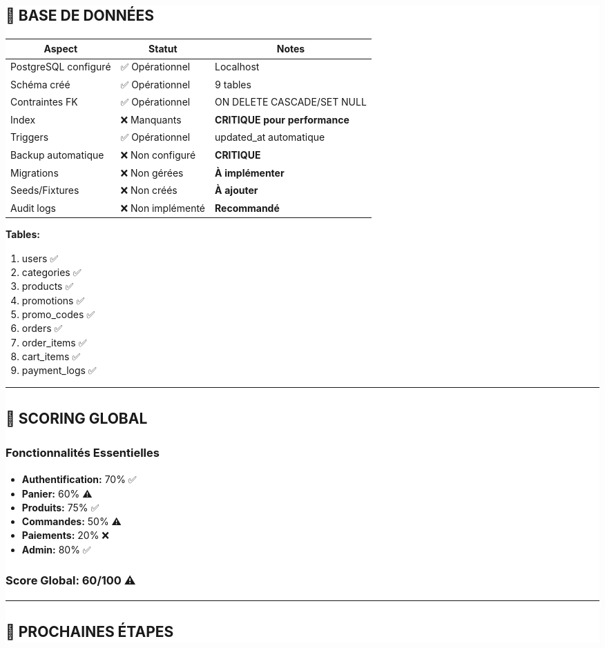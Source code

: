 
## 💾 BASE DE DONNÉES

| Aspect | Statut | Notes |
|--------|--------|-------|
| PostgreSQL configuré | ✅ Opérationnel | Localhost |
| Schéma créé | ✅ Opérationnel | 9 tables |
| Contraintes FK | ✅ Opérationnel | ON DELETE CASCADE/SET NULL |
| Index | ❌ Manquants | **CRITIQUE pour performance** |
| Triggers | ✅ Opérationnel | updated_at automatique |
| Backup automatique | ❌ Non configuré | **CRITIQUE** |
| Migrations | ❌ Non gérées | **À implémenter** |
| Seeds/Fixtures | ❌ Non créés | **À ajouter** |
| Audit logs | ❌ Non implémenté | **Recommandé** |

**Tables:**
1. users ✅
2. categories ✅
3. products ✅
4. promotions ✅
5. promo_codes ✅
6. orders ✅
7. order_items ✅
8. cart_items ✅
9. payment_logs ✅

---

## 🎯 SCORING GLOBAL

### Fonctionnalités Essentielles
- **Authentification:** 70% ✅
- **Panier:** 60% ⚠️
- **Produits:** 75% ✅
- **Commandes:** 50% ⚠️
- **Paiements:** 20% ❌
- **Admin:** 80% ✅

### Score Global: **60/100** ⚠️

---

## 🚀 PROCHAINES ÉTAPES
